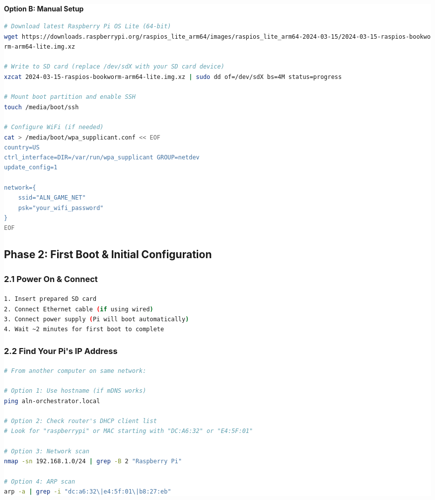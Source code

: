 **Option B: Manual Setup**
```bash
# Download latest Raspberry Pi OS Lite (64-bit)
wget https://downloads.raspberrypi.org/raspios_lite_arm64/images/raspios_lite_arm64-2024-03-15/2024-03-15-raspios-bookworm-arm64-lite.img.xz

# Write to SD card (replace /dev/sdX with your SD card device)
xzcat 2024-03-15-raspios-bookworm-arm64-lite.img.xz | sudo dd of=/dev/sdX bs=4M status=progress

# Mount boot partition and enable SSH
touch /media/boot/ssh

# Configure WiFi (if needed)
cat > /media/boot/wpa_supplicant.conf << EOF
country=US
ctrl_interface=DIR=/var/run/wpa_supplicant GROUP=netdev
update_config=1

network={
    ssid="ALN_GAME_NET"
    psk="your_wifi_password"
}
EOF
```

## Phase 2: First Boot & Initial Configuration

### 2.1 Power On & Connect
```bash
1. Insert prepared SD card
2. Connect Ethernet cable (if using wired)
3. Connect power supply (Pi will boot automatically)
4. Wait ~2 minutes for first boot to complete
```

### 2.2 Find Your Pi's IP Address
```bash
# From another computer on same network:

# Option 1: Use hostname (if mDNS works)
ping aln-orchestrator.local

# Option 2: Check router's DHCP client list
# Look for "raspberrypi" or MAC starting with "DC:A6:32" or "E4:5F:01"

# Option 3: Network scan
nmap -sn 192.168.1.0/24 | grep -B 2 "Raspberry Pi"

# Option 4: ARP scan
arp -a | grep -i "dc:a6:32\|e4:5f:01\|b8:27:eb"
```
